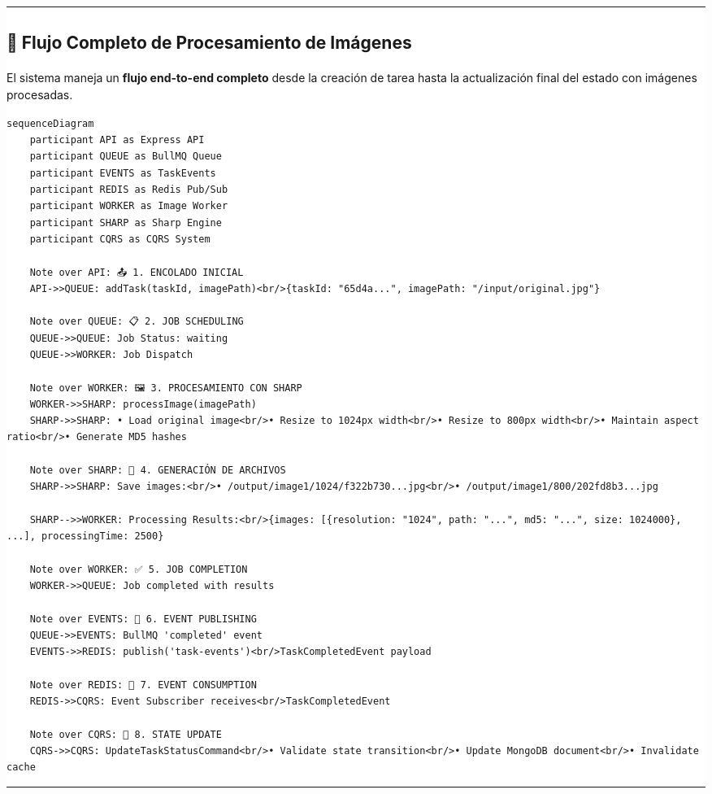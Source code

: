 
---

## 🔄 Flujo Completo de Procesamiento de Imágenes

El sistema maneja un **flujo end-to-end completo** desde la creación de tarea hasta la actualización final del estado con imágenes procesadas.

```mermaid
sequenceDiagram
    participant API as Express API
    participant QUEUE as BullMQ Queue
    participant EVENTS as TaskEvents
    participant REDIS as Redis Pub/Sub
    participant WORKER as Image Worker
    participant SHARP as Sharp Engine
    participant CQRS as CQRS System
    
    Note over API: 📤 1. ENCOLADO INICIAL
    API->>QUEUE: addTask(taskId, imagePath)<br/>{taskId: "65d4a...", imagePath: "/input/original.jpg"}
    
    Note over QUEUE: 📋 2. JOB SCHEDULING
    QUEUE->>QUEUE: Job Status: waiting
    QUEUE->>WORKER: Job Dispatch
    
    Note over WORKER: 🖼️ 3. PROCESAMIENTO CON SHARP
    WORKER->>SHARP: processImage(imagePath)
    SHARP->>SHARP: • Load original image<br/>• Resize to 1024px width<br/>• Resize to 800px width<br/>• Maintain aspect ratio<br/>• Generate MD5 hashes
    
    Note over SHARP: 📁 4. GENERACIÓN DE ARCHIVOS
    SHARP->>SHARP: Save images:<br/>• /output/image1/1024/f322b730...jpg<br/>• /output/image1/800/202fd8b3...jpg
    
    SHARP-->>WORKER: Processing Results:<br/>{images: [{resolution: "1024", path: "...", md5: "...", size: 1024000}, ...], processingTime: 2500}
    
    Note over WORKER: ✅ 5. JOB COMPLETION
    WORKER->>QUEUE: Job completed with results
    
    Note over EVENTS: 📡 6. EVENT PUBLISHING
    QUEUE->>EVENTS: BullMQ 'completed' event
    EVENTS->>REDIS: publish('task-events')<br/>TaskCompletedEvent payload
    
    Note over REDIS: 🎯 7. EVENT CONSUMPTION
    REDIS->>CQRS: Event Subscriber receives<br/>TaskCompletedEvent
    
    Note over CQRS: 💾 8. STATE UPDATE
    CQRS->>CQRS: UpdateTaskStatusCommand<br/>• Validate state transition<br/>• Update MongoDB document<br/>• Invalidate cache
```

---
